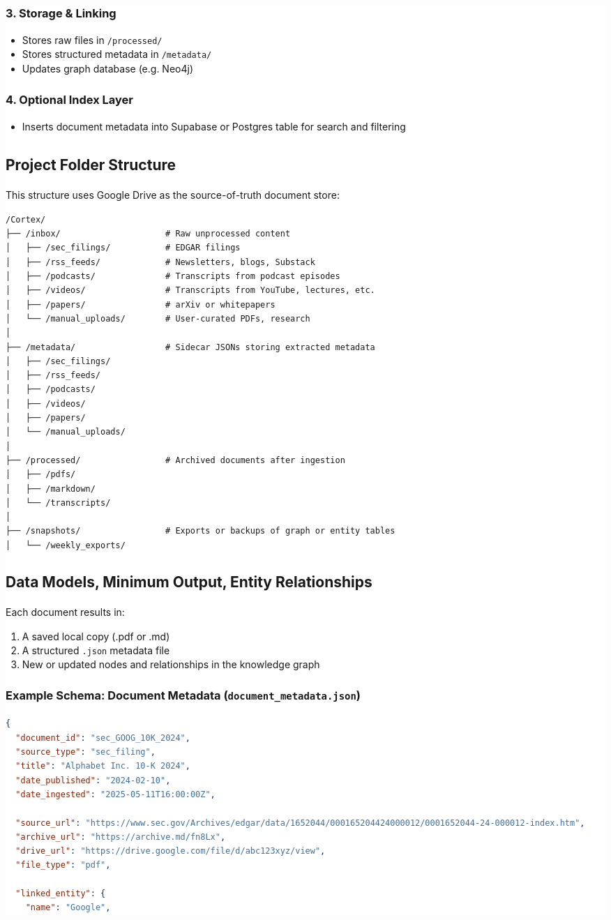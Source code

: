 ### 3. **Storage & Linking**
* Stores raw files in `/processed/`
* Stores structured metadata in `/metadata/`
* Updates graph database (e.g. Neo4j)

### 4. **Optional Index Layer**
* Inserts document metadata into Supabase or Postgres table for search and filtering

## **Project Folder Structure**
This structure uses Google Drive as the source-of-truth document store:

```
/Cortex/
├── /inbox/                     # Raw unprocessed content
│   ├── /sec_filings/           # EDGAR filings
│   ├── /rss_feeds/             # Newsletters, blogs, Substack
│   ├── /podcasts/              # Transcripts from podcast episodes
│   ├── /videos/                # Transcripts from YouTube, lectures, etc.
│   ├── /papers/                # arXiv or whitepapers
│   └── /manual_uploads/        # User-curated PDFs, research
│
├── /metadata/                  # Sidecar JSONs storing extracted metadata
│   ├── /sec_filings/
│   ├── /rss_feeds/
│   ├── /podcasts/
│   ├── /videos/
│   ├── /papers/
│   └── /manual_uploads/
│
├── /processed/                 # Archived documents after ingestion
│   ├── /pdfs/
│   ├── /markdown/
│   └── /transcripts/
│
├── /snapshots/                 # Exports or backups of graph or entity tables
│   └── /weekly_exports/
```

## Data Models, Minimum Output, Entity Relationships
Each document results in:
1. A saved local copy (.pdf or .md)
2. A structured `.json` metadata file
3. New or updated nodes and relationships in the knowledge graph

### **Example Schema: Document Metadata (`document_metadata.json`)**

```json
{
  "document_id": "sec_GOOG_10K_2024",
  "source_type": "sec_filing",
  "title": "Alphabet Inc. 10-K 2024",
  "date_published": "2024-02-10",
  "date_ingested": "2025-05-11T16:00:00Z",

  "source_url": "https://www.sec.gov/Archives/edgar/data/1652044/000165204424000012/0001652044-24-000012-index.htm",
  "archive_url": "https://archive.md/fn8Lx",
  "drive_url": "https://drive.google.com/file/d/abc123xyz/view",
  "file_type": "pdf",

  "linked_entity": {
    "name": "Google",
```